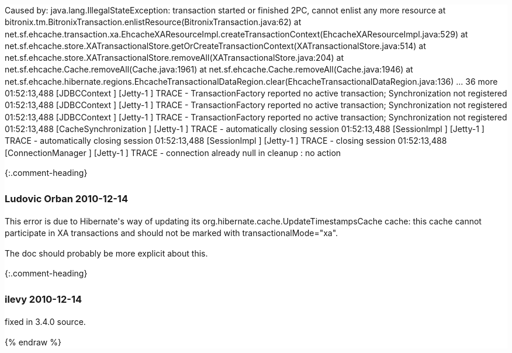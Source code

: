 Caused by: java.lang.IllegalStateException: transaction started or finished 2PC, cannot enlist any more resource
at bitronix.tm.BitronixTransaction.enlistResource(BitronixTransaction.java:62)
at net.sf.ehcache.transaction.xa.EhcacheXAResourceImpl.createTransactionContext(EhcacheXAResourceImpl.java:529)
at net.sf.ehcache.store.XATransactionalStore.getOrCreateTransactionContext(XATransactionalStore.java:514)
at net.sf.ehcache.store.XATransactionalStore.removeAll(XATransactionalStore.java:204)
at net.sf.ehcache.Cache.removeAll(Cache.java:1961)
at net.sf.ehcache.Cache.removeAll(Cache.java:1946)
at net.sf.ehcache.hibernate.regions.EhcacheTransactionalDataRegion.clear(EhcacheTransactionalDataRegion.java:136)
... 36 more
01:52:13,488 [JDBCContext ] [Jetty-1 ] TRACE - TransactionFactory reported no active transaction; Synchronization not registered
01:52:13,488 [JDBCContext ] [Jetty-1 ] TRACE - TransactionFactory reported no active transaction; Synchronization not registered
01:52:13,488 [JDBCContext ] [Jetty-1 ] TRACE - TransactionFactory reported no active transaction; Synchronization not registered
01:52:13,488 [CacheSynchronization ] [Jetty-1 ] TRACE - automatically closing session
01:52:13,488 [SessionImpl ] [Jetty-1 ] TRACE - automatically closing session
01:52:13,488 [SessionImpl ] [Jetty-1 ] TRACE - closing session
01:52:13,488 [ConnectionManager ] [Jetty-1 ] TRACE - connection already null in cleanup : no action


</div>


{:.comment-heading}
### **Ludovic Orban** <span class="date">2010-12-14</span>

<div markdown="1" class="comment">

This error is due to Hibernate's way of updating its org.hibernate.cache.UpdateTimestampsCache cache: this cache cannot participate in XA transactions and should not be marked with transactionalMode="xa".

The doc should probably be more explicit about this.

</div>


{:.comment-heading}
### **ilevy** <span class="date">2010-12-14</span>

<div markdown="1" class="comment">

fixed in 3.4.0 source.

</div>



{% endraw %}
